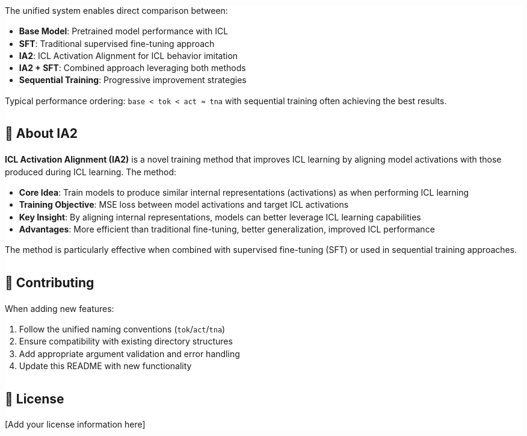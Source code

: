 The unified system enables direct comparison between:
- **Base Model**: Pretrained model performance with ICL
- **SFT**: Traditional supervised fine-tuning approach
- **IA2**: ICL Activation Alignment for ICL behavior imitation
- **IA2 + SFT**: Combined approach leveraging both methods
- **Sequential Training**: Progressive improvement strategies

Typical performance ordering: `base < tok < act ≈ tna` with sequential training often achieving the best results.

## 🔬 About IA2

**ICL Activation Alignment (IA2)** is a novel training method that improves ICL learning by aligning model activations with those produced during ICL learning. The method:

- **Core Idea**: Train models to produce similar internal representations (activations) as when performing ICL learning
- **Training Objective**: MSE loss between model activations and target ICL activations
- **Key Insight**: By aligning internal representations, models can better leverage ICL learning capabilities
- **Advantages**: More efficient than traditional fine-tuning, better generalization, improved ICL performance

The method is particularly effective when combined with supervised fine-tuning (SFT) or used in sequential training approaches.

## 🤝 Contributing

When adding new features:
1. Follow the unified naming conventions (`tok`/`act`/`tna`)
2. Ensure compatibility with existing directory structures
3. Add appropriate argument validation and error handling
4. Update this README with new functionality

## 📝 License

[Add your license information here]

